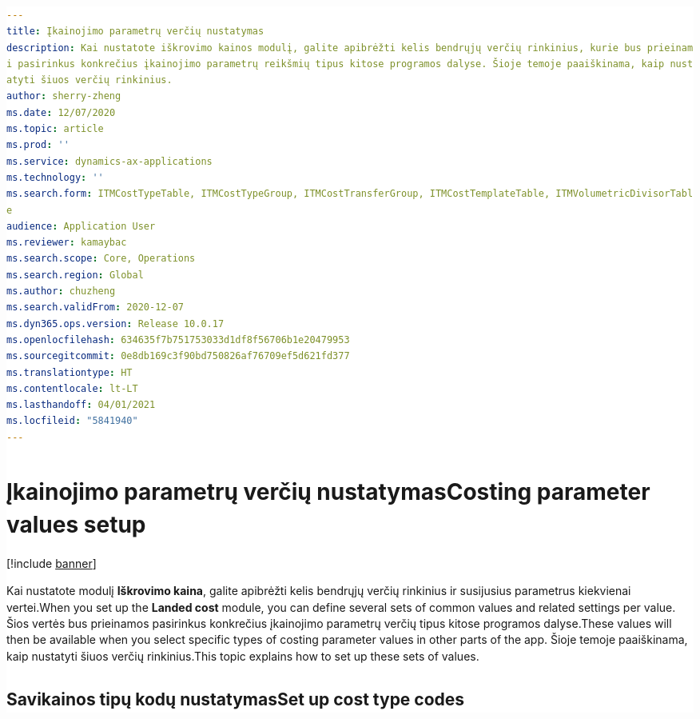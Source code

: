 ```yaml
---
title: Įkainojimo parametrų verčių nustatymas
description: Kai nustatote iškrovimo kainos modulį, galite apibrėžti kelis bendrųjų verčių rinkinius, kurie bus prieinami pasirinkus konkrečius įkainojimo parametrų reikšmių tipus kitose programos dalyse. Šioje temoje paaiškinama, kaip nustatyti šiuos verčių rinkinius.
author: sherry-zheng
ms.date: 12/07/2020
ms.topic: article
ms.prod: ''
ms.service: dynamics-ax-applications
ms.technology: ''
ms.search.form: ITMCostTypeTable, ITMCostTypeGroup, ITMCostTransferGroup, ITMCostTemplateTable, ITMVolumetricDivisorTable
audience: Application User
ms.reviewer: kamaybac
ms.search.scope: Core, Operations
ms.search.region: Global
ms.author: chuzheng
ms.search.validFrom: 2020-12-07
ms.dyn365.ops.version: Release 10.0.17
ms.openlocfilehash: 634635f7b751753033d1df8f56706b1e20479953
ms.sourcegitcommit: 0e8db169c3f90bd750826af76709ef5d621fd377
ms.translationtype: HT
ms.contentlocale: lt-LT
ms.lasthandoff: 04/01/2021
ms.locfileid: "5841940"
---
```

# <a name="costing-parameter-values-setup"></a><span data-ttu-id="336b1-104">Įkainojimo parametrų verčių nustatymas</span><span class="sxs-lookup"><span data-stu-id="336b1-104">Costing parameter values setup</span></span>

[!include [banner](../../includes/banner.md)]

<span data-ttu-id="336b1-105">Kai nustatote modulį **Iškrovimo kaina**, galite apibrėžti kelis bendrųjų verčių rinkinius ir susijusius parametrus kiekvienai vertei.</span><span class="sxs-lookup"><span data-stu-id="336b1-105">When you set up the **Landed cost** module, you can define several sets of common values and related settings per value.</span></span> <span data-ttu-id="336b1-106">Šios vertės bus prieinamos pasirinkus konkrečius įkainojimo parametrų verčių tipus kitose programos dalyse.</span><span class="sxs-lookup"><span data-stu-id="336b1-106">These values will then be available when you select specific types of costing parameter values in other parts of the app.</span></span> <span data-ttu-id="336b1-107">Šioje temoje paaiškinama, kaip nustatyti šiuos verčių rinkinius.</span><span class="sxs-lookup"><span data-stu-id="336b1-107">This topic explains how to set up these sets of values.</span></span>

## <a name="set-up-cost-type-codes"></a><span data-ttu-id="336b1-108">Savikainos tipų kodų nustatymas</span><span class="sxs-lookup"><span data-stu-id="336b1-108">Set up cost type codes</span></span>
